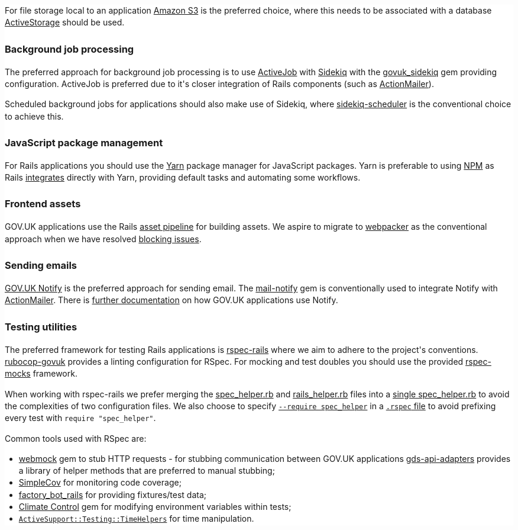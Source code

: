 For file storage local to an application [Amazon S3][] is the preferred choice,
where this needs to be associated with a database [ActiveStorage][] should be
used.

[ActiveRecord]: https://guides.rubyonrails.org/active_record_basics.html
[db/seeds.rb]: https://github.com/alphagov/content-publisher/blob/master/db/seeds.rb
[key-value datastore]: https://en.wikipedia.org/wiki/Key-value_database
[Redis]: https://redis.io/
[RabbitMQ]: https://www.rabbitmq.com/
[Bunny]: https://github.com/ruby-amqp/bunny
[Amazon S3]: https://aws.amazon.com/s3/
[ActiveStorage]: https://guides.rubyonrails.org/active_storage_overview.html

### Background job processing

The preferred approach for background job processing is to use [ActiveJob][]
with [Sidekiq][] with the [govuk_sidekiq][] gem providing configuration.
ActiveJob is preferred due to it's closer integration of Rails components
(such as [ActionMailer][]).

Scheduled background jobs for applications should also make use of Sidekiq,
where [sidekiq-scheduler][] is the conventional choice to achieve this.

[Sidekiq]: https://sidekiq.org
[ActiveJob]: https://guides.rubyonrails.org/active_job_basics.html
[ActionMailer]: https://guides.rubyonrails.org/action_mailer_basics.html
[sidekiq-scheduler]: https://github.com/moove-it/sidekiq-scheduler

### JavaScript package management

For Rails applications you should use the [Yarn](https://yarnpkg.com) package
manager for JavaScript packages. Yarn is preferable to using
[NPM](https://www.npmjs.com/) as Rails [integrates][yarn-integration] directly
with Yarn, providing default tasks and automating some workflows.

[yarn-integration]: https://guides.rubyonrails.org/5_1_release_notes.html#yarn-support

### Frontend assets

GOV.UK applications use the Rails [asset pipeline][] for building assets. We
aspire to migrate to [webpacker][] as the conventional approach when we have
resolved [blocking issues][].

[asset pipeline]: https://guides.rubyonrails.org/asset_pipeline.html
[webpacker]: https://github.com/rails/webpacker
[blocking issues]: https://github.com/alphagov/govuk_publishing_components/issues/505

### Sending emails

[GOV.UK Notify][] is the preferred approach for sending email. The
[mail-notify][] gem is conventionally used to integrate Notify with
[ActionMailer][]. There is [further documentation][govuk-notify-docs] on how
GOV.UK applications use Notify.

[GOV.UK Notify]: https://www.notifications.service.gov.uk/
[mail-notify]: https://github.com/dxw/mail-notify
[govuk-notify-docs]: /manual/govuk-notify.html

### Testing utilities

The preferred framework for testing Rails applications is [rspec-rails][] where
we aim to adhere to the project's conventions. [rubocop-govuk][] provides
a linting configuration for RSpec. For mocking and test doubles you should use
the provided [rspec-mocks][] framework.

When working with rspec-rails we prefer merging the [spec_helper.rb][] and
[rails_helper.rb][] files into a [single spec_helper.rb][] to avoid the
complexities of two configuration files. We also choose to specify
[`--require spec_helper`][rspec-file-example] in a [`.rspec` file][rspec-file]
to avoid prefixing every test with `require "spec_helper"`.

Common tools used with RSpec are:

- [webmock][] gem to stub HTTP requests - for stubbing communication between
  GOV.UK applications [gds-api-adapters][] provides a library of helper methods
  that are preferred to manual stubbing;
- [SimpleCov][] for monitoring code coverage;
- [factory_bot_rails][] for providing fixtures/test data;
- [Climate Control][] gem for modifying environment variables within tests;
- [`ActiveSupport::Testing::TimeHelpers`][time-helpers] for time manipulation.


[Ruby on Rails]: https://rubyonrails.org/
[consistent-govuk]: https://docs.google.com/document/d/1jEjPOFJ2s1cjQv9vHAbE-KF68LSletpnUVaG5lXlHy4/edit#heading=h.yod40rauhyhu
[new-rails-app]: /manual/setting-up-new-rails-app.html
[name-an-app]: /manual/naming.html
[gds-api-adapters]: https://github.com/alphagov/gds-api-adapters
[gds-sso]: https://github.com/alphagov/gds-sso
[signon]: https://github.com/alphagov/signon
[govuk_app_config]: https://github.com/alphagov/govuk_app_config
[govuk_message_queue_consumer]: https://github.com/alphagov/govuk_message_queue_consumer
[Publishing API]: https://github.com/alphagov/publishing-api
[govuk_publishing_components]: https://github.com/alphagov/govuk_publishing_components
[govuk_sidekiq]: https://github.com/alphagov/govuk_sidekiq
[govuk_schemas]: https://github.com/alphagov/govuk_schemas
[govuk-content-schemas]: https://github.com/alphagov/govuk-content-schemas
[govuk_test]: https://github.com/alphagov/govuk_test
[plek]: https://github.com/alphagov/plek
[rubocop-govuk]: https://github.com/alphagov/rubocop-govuk
[configure-linting]: /manual/configure-linting.html
[slimmer]: https://github.com/alphagov/slimmer
[issue-example]: https://github.com/alphagov/govuk_app_config/issues/121
[confusing-gemfile]: https://github.com/alphagov/publisher/blob/c8ccf5458c0497ebdf3776085316fc6750172cb8/Gemfile#L3-L23
[email-alert-api-gemfile]: https://github.com/alphagov/email-alert-api/blob/6409c1d57771c18b7b0a917f4634594ca6e7b52d/Gemfile
[rspec-rails]: https://relishapp.com/rspec/rspec-rails/docs
[rspec-mocks]: https://relishapp.com/rspec/rspec-mocks/docs
[spec_helper.rb]: https://github.com/rspec/rspec-core/blob/7b6b9c3f2e2878213f97d6fc9e9eb23c323cfe1c/lib/rspec/core/project_initializer/spec/spec_helper.rb
[rails_helper.rb]: https://github.com/rspec/rspec-rails/blob/a9e3f18c47cf83e0a40c3870f3bab5fe2f4e609a/lib/generators/rspec/install/templates/spec/rails_helper.rb
[single spec_helper.rb]: https://github.com/alphagov/content-publisher/blob/92eb7afe4344d32905b30204c94e033332342e6b/spec/spec_helper.rb
[rspec-file-example]: https://github.com/alphagov/content-publisher/blob/92eb7afe4344d32905b30204c94e033332342e6b/.rspec
[rspec-file]: https://github.com/rspec/rspec/wiki#rspec
[webmock]: https://github.com/bblimke/webmock
[webmock-localhost]: https://github.com/alphagov/content-publisher/blob/8c88972d461c8c25ae4e8c8b22c367eb28d6b79a/spec/spec_helper.rb#L18
[simplecov]: https://github.com/colszowka/simplecov
[factory_bot_rails]: https://github.com/thoughtbot/factory_bot_rails
[factory-bot-lint]: https://github.com/thoughtbot/factory_bot/blob/master/GETTING_STARTED.md#linting-factories
[Climate Control]: https://github.com/thoughtbot/climate_control
[time-helpers]: https://api.rubyonrails.org/v6.0.2/classes/ActiveSupport/Testing/TimeHelpers.html
[jasmine]: https://github.com/jasmine/jasmine-gem
[jasmine_selenium_runner]: https://github.com/jasmine/jasmine_selenium_runner
[asset-pipeline]: #frontend-assets
[jasmine-chrome]: https://github.com/alphagov/service-manual-publisher/commit/adcc93f3c4aa92f6fa6ea590bbf9fef852991199
[secrets-example]: https://github.com/alphagov/content-publisher/blob/654d1885dd94e347e236be73d20f2304913bc906/config/secrets.yml
[rails-credentials]: https://edgeguides.rubyonrails.org/security.html#custom-credentials
[API only]: https://guides.rubyonrails.org/api_app.html
[email-alert-frontend]: https://github.com/alphagov/email-alert-frontend
[email-alert-api]: https://github.com/alphagov/email-alert-api
[i18n]: https://guides.rubyonrails.org/i18n.html
[frontend-errors]: /manual/errors.html
[cp-errors]: https://github.com/alphagov/content-publisher/pull/1252
[GOV.UK admin layout]: https://components.publishing.service.gov.uk/component-guide/layout_for_admin
[app-lib]: https://medium.com/extreme-programming/what-goes-in-rails-lib-92c74dfd955e
[interactors]: https://github.com/alphagov/content-publisher/tree/92eb7afe4344d32905b30204c94e033332342e6b/app/interactors
[reporters]: https://github.com/alphagov/specialist-publisher/blob/077123cc45c86e39d16be2ce2df239adef6ed2d3/app/reporters
[link expansion]: https://github.com/alphagov/publishing-api/blob/6595cd840e56aefd29964a2df5e86bd397869034/lib/link_expansion.rb
[YAML]: https://yaml.org/
[adr]: http://thinkrelevance.com/blog/2011/11/15/documenting-architecture-decisions
[adr-example]: https://github.com/alphagov/content-publisher/blob/master/docs/adr/0002-use-local-datastore.md
[cp-testing-strategy]: https://github.com/alphagov/content-publisher/blob/f26d9b551842fdf2084159b5b7f1bb078da56936/docs/testing-strategy.md
[feature specs]: https://relishapp.com/rspec/rspec-rails/docs/feature-specs/feature-spec
[system specs]: https://relishapp.com/rspec/rspec-rails/docs/system-specs/system-spec
[future-learn]: https://www.futurelearn.com/info/blog/how-we-write-readable-feature-tests-with-rspec
[cucumber]: https://cucumber.io/
[request specs]: https://relishapp.com/rspec/rspec-rails/docs/request-specs/request-spec
[rspec-request-moj]: https://medium.com/just-tech/rspec-controller-or-request-specs-d93ef563ef11
[controller specs]: https://relishapp.com/rspec/rspec-rails/docs/controller-specs
[controller-rails-5]: https://github.com/rails/rails/issues/18950